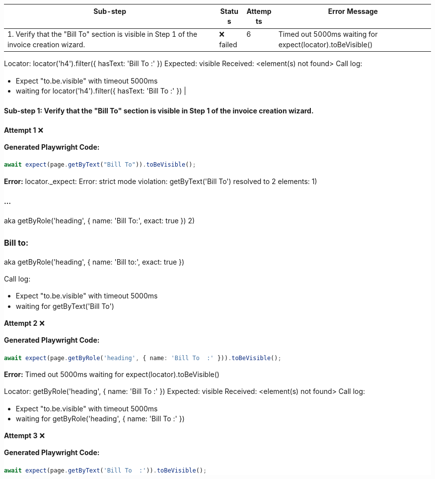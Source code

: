   | Sub-step | Status | Attempts | Error Message |
  |----------|--------|----------|---------------|
  | 1. Verify that the "Bill To" section is visible in Step 1 of the invoice creation wizard. | ❌ failed | 6 | Timed out 5000ms waiting for expect(locator).toBeVisible()

Locator: locator('h4').filter({ hasText: 'Bill To  :' })
Expected: visible
Received: <element(s) not found>
Call log:
  - Expect "to.be.visible" with timeout 5000ms
  - waiting for locator('h4').filter({ hasText: 'Bill To  :' })
 |

#### Sub-step 1: Verify that the "Bill To" section is visible in Step 1 of the invoice creation wizard.

**Attempt 1** ❌

**Generated Playwright Code:**

```typescript
await expect(page.getByText("Bill To")).toBeVisible();
```

**Error:** locator._expect: Error: strict mode violation: getByText('Bill To') resolved to 2 elements:
    1) <h4 class="text-xl font-semibold">…</h4> aka getByRole('heading', { name: 'Bill To:', exact: true })
    2) <h3 class="text-lg font-semibold text-gray-800">Bill to:</h3> aka getByRole('heading', { name: 'Bill to:', exact: true })

Call log:
  - Expect "to.be.visible" with timeout 5000ms
  - waiting for getByText('Bill To')


**Attempt 2** ❌

**Generated Playwright Code:**

```typescript
await expect(page.getByRole('heading', { name: 'Bill To  :' })).toBeVisible();
```

**Error:** Timed out 5000ms waiting for expect(locator).toBeVisible()

Locator: getByRole('heading', { name: 'Bill To  :' })
Expected: visible
Received: <element(s) not found>
Call log:
  - Expect "to.be.visible" with timeout 5000ms
  - waiting for getByRole('heading', { name: 'Bill To  :' })


**Attempt 3** ❌

**Generated Playwright Code:**

```typescript
await expect(page.getByText('Bill To  :')).toBeVisible();
```
